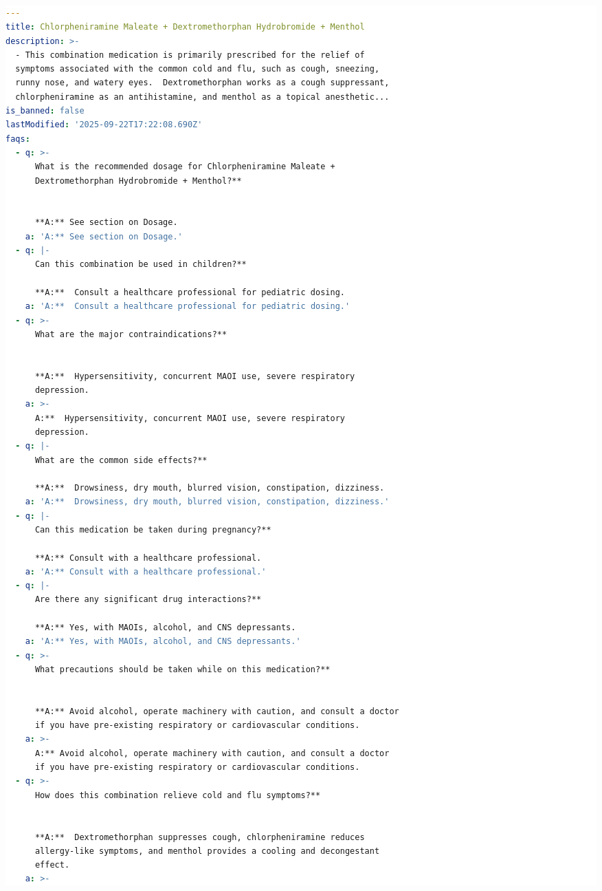 ```yaml
---
title: Chlorpheniramine Maleate + Dextromethorphan Hydrobromide + Menthol
description: >-
  - This combination medication is primarily prescribed for the relief of
  symptoms associated with the common cold and flu, such as cough, sneezing,
  runny nose, and watery eyes.  Dextromethorphan works as a cough suppressant,
  chlorpheniramine as an antihistamine, and menthol as a topical anesthetic...
is_banned: false
lastModified: '2025-09-22T17:22:08.690Z'
faqs:
  - q: >-
      What is the recommended dosage for Chlorpheniramine Maleate +
      Dextromethorphan Hydrobromide + Menthol?**


      **A:** See section on Dosage.
    a: 'A:** See section on Dosage.'
  - q: |-
      Can this combination be used in children?**

      **A:**  Consult a healthcare professional for pediatric dosing.
    a: 'A:**  Consult a healthcare professional for pediatric dosing.'
  - q: >-
      What are the major contraindications?**


      **A:**  Hypersensitivity, concurrent MAOI use, severe respiratory
      depression.
    a: >-
      A:**  Hypersensitivity, concurrent MAOI use, severe respiratory
      depression.
  - q: |-
      What are the common side effects?**

      **A:**  Drowsiness, dry mouth, blurred vision, constipation, dizziness.
    a: 'A:**  Drowsiness, dry mouth, blurred vision, constipation, dizziness.'
  - q: |-
      Can this medication be taken during pregnancy?**

      **A:** Consult with a healthcare professional.
    a: 'A:** Consult with a healthcare professional.'
  - q: |-
      Are there any significant drug interactions?**

      **A:** Yes, with MAOIs, alcohol, and CNS depressants.
    a: 'A:** Yes, with MAOIs, alcohol, and CNS depressants.'
  - q: >-
      What precautions should be taken while on this medication?**


      **A:** Avoid alcohol, operate machinery with caution, and consult a doctor
      if you have pre-existing respiratory or cardiovascular conditions.
    a: >-
      A:** Avoid alcohol, operate machinery with caution, and consult a doctor
      if you have pre-existing respiratory or cardiovascular conditions.
  - q: >-
      How does this combination relieve cold and flu symptoms?**


      **A:**  Dextromethorphan suppresses cough, chlorpheniramine reduces
      allergy-like symptoms, and menthol provides a cooling and decongestant
      effect.
    a: >-
```